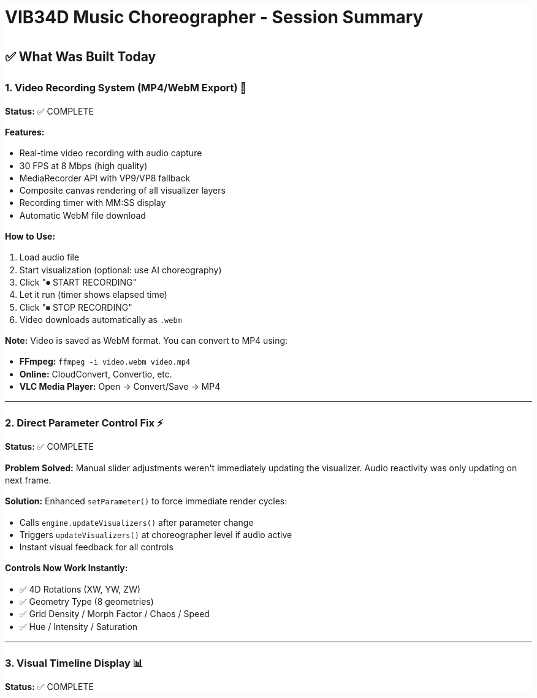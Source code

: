 # VIB34D Music Choreographer - Session Summary

## ✅ What Was Built Today

### **1. Video Recording System (MP4/WebM Export)** 🎥
**Status:** ✅ COMPLETE

**Features:**
- Real-time video recording with audio capture
- 30 FPS at 8 Mbps (high quality)
- MediaRecorder API with VP9/VP8 fallback
- Composite canvas rendering of all visualizer layers
- Recording timer with MM:SS display
- Automatic WebM file download

**How to Use:**
1. Load audio file
2. Start visualization (optional: use AI choreography)
3. Click "⏺ START RECORDING"
4. Let it run (timer shows elapsed time)
5. Click "⏹ STOP RECORDING"
6. Video downloads automatically as `.webm`

**Note:** Video is saved as WebM format. You can convert to MP4 using:
- **FFmpeg:** `ffmpeg -i video.webm video.mp4`
- **Online:** CloudConvert, Convertio, etc.
- **VLC Media Player:** Open → Convert/Save → MP4

---

### **2. Direct Parameter Control Fix** ⚡
**Status:** ✅ COMPLETE

**Problem Solved:**
Manual slider adjustments weren't immediately updating the visualizer. Audio reactivity was only updating on next frame.

**Solution:**
Enhanced `setParameter()` to force immediate render cycles:
- Calls `engine.updateVisualizers()` after parameter change
- Triggers `updateVisualizers()` at choreographer level if audio active
- Instant visual feedback for all controls

**Controls Now Work Instantly:**
- ✅ 4D Rotations (XW, YW, ZW)
- ✅ Geometry Type (8 geometries)
- ✅ Grid Density / Morph Factor / Chaos / Speed
- ✅ Hue / Intensity / Saturation

---

### **3. Visual Timeline Display** 📊
**Status:** ✅ COMPLETE

